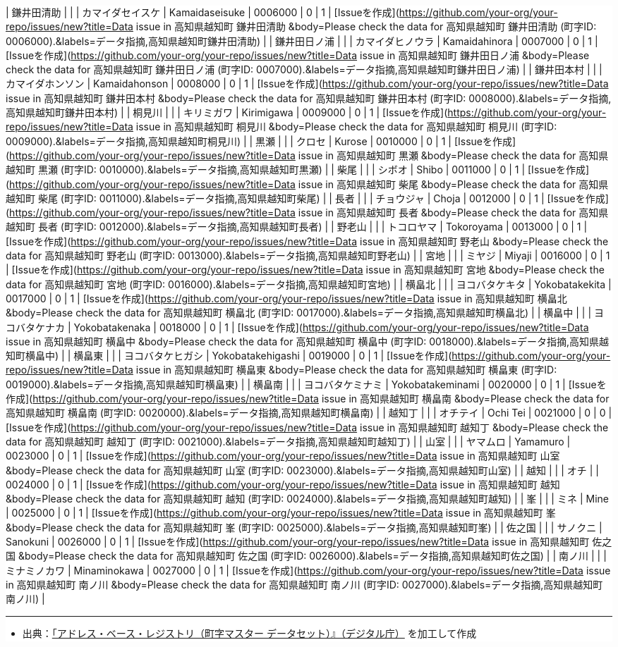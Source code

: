| 鎌井田清助 |  |  | カマイダセイスケ   | Kamaidaseisuke | 0006000 | 0 | 1 | [Issueを作成](https://github.com/your-org/your-repo/issues/new?title=Data issue in 高知県越知町 鎌井田清助  &body=Please check the data for 高知県越知町 鎌井田清助   (町字ID: 0006000).&labels=データ指摘,高知県越知町鎌井田清助) |
| 鎌井田日ノ浦 |  |  | カマイダヒノウラ   | Kamaidahinora | 0007000 | 0 | 1 | [Issueを作成](https://github.com/your-org/your-repo/issues/new?title=Data issue in 高知県越知町 鎌井田日ノ浦  &body=Please check the data for 高知県越知町 鎌井田日ノ浦   (町字ID: 0007000).&labels=データ指摘,高知県越知町鎌井田日ノ浦) |
| 鎌井田本村 |  |  | カマイダホンソン   | Kamaidahonson | 0008000 | 0 | 1 | [Issueを作成](https://github.com/your-org/your-repo/issues/new?title=Data issue in 高知県越知町 鎌井田本村  &body=Please check the data for 高知県越知町 鎌井田本村   (町字ID: 0008000).&labels=データ指摘,高知県越知町鎌井田本村) |
| 桐見川 |  |  | キリミガワ   | Kirimigawa | 0009000 | 0 | 1 | [Issueを作成](https://github.com/your-org/your-repo/issues/new?title=Data issue in 高知県越知町 桐見川  &body=Please check the data for 高知県越知町 桐見川   (町字ID: 0009000).&labels=データ指摘,高知県越知町桐見川) |
| 黒瀬 |  |  | クロセ   | Kurose | 0010000 | 0 | 1 | [Issueを作成](https://github.com/your-org/your-repo/issues/new?title=Data issue in 高知県越知町 黒瀬  &body=Please check the data for 高知県越知町 黒瀬   (町字ID: 0010000).&labels=データ指摘,高知県越知町黒瀬) |
| 柴尾 |  |  | シボオ   | Shibo | 0011000 | 0 | 1 | [Issueを作成](https://github.com/your-org/your-repo/issues/new?title=Data issue in 高知県越知町 柴尾  &body=Please check the data for 高知県越知町 柴尾   (町字ID: 0011000).&labels=データ指摘,高知県越知町柴尾) |
| 長者 |  |  | チョウジャ   | Choja | 0012000 | 0 | 1 | [Issueを作成](https://github.com/your-org/your-repo/issues/new?title=Data issue in 高知県越知町 長者  &body=Please check the data for 高知県越知町 長者   (町字ID: 0012000).&labels=データ指摘,高知県越知町長者) |
| 野老山 |  |  | トコロヤマ   | Tokoroyama | 0013000 | 0 | 1 | [Issueを作成](https://github.com/your-org/your-repo/issues/new?title=Data issue in 高知県越知町 野老山  &body=Please check the data for 高知県越知町 野老山   (町字ID: 0013000).&labels=データ指摘,高知県越知町野老山) |
| 宮地 |  |  | ミヤジ   | Miyaji | 0016000 | 0 | 1 | [Issueを作成](https://github.com/your-org/your-repo/issues/new?title=Data issue in 高知県越知町 宮地  &body=Please check the data for 高知県越知町 宮地   (町字ID: 0016000).&labels=データ指摘,高知県越知町宮地) |
| 横畠北 |  |  | ヨコバタケキタ   | Yokobatakekita | 0017000 | 0 | 1 | [Issueを作成](https://github.com/your-org/your-repo/issues/new?title=Data issue in 高知県越知町 横畠北  &body=Please check the data for 高知県越知町 横畠北   (町字ID: 0017000).&labels=データ指摘,高知県越知町横畠北) |
| 横畠中 |  |  | ヨコバタケナカ   | Yokobatakenaka | 0018000 | 0 | 1 | [Issueを作成](https://github.com/your-org/your-repo/issues/new?title=Data issue in 高知県越知町 横畠中  &body=Please check the data for 高知県越知町 横畠中   (町字ID: 0018000).&labels=データ指摘,高知県越知町横畠中) |
| 横畠東 |  |  | ヨコバタケヒガシ   | Yokobatakehigashi | 0019000 | 0 | 1 | [Issueを作成](https://github.com/your-org/your-repo/issues/new?title=Data issue in 高知県越知町 横畠東  &body=Please check the data for 高知県越知町 横畠東   (町字ID: 0019000).&labels=データ指摘,高知県越知町横畠東) |
| 横畠南 |  |  | ヨコバタケミナミ   | Yokobatakeminami | 0020000 | 0 | 1 | [Issueを作成](https://github.com/your-org/your-repo/issues/new?title=Data issue in 高知県越知町 横畠南  &body=Please check the data for 高知県越知町 横畠南   (町字ID: 0020000).&labels=データ指摘,高知県越知町横畠南) |
| 越知丁 |  |  | オチテイ   | Ochi Tei | 0021000 | 0 | 0 | [Issueを作成](https://github.com/your-org/your-repo/issues/new?title=Data issue in 高知県越知町 越知丁  &body=Please check the data for 高知県越知町 越知丁   (町字ID: 0021000).&labels=データ指摘,高知県越知町越知丁) |
| 山室 |  |  | ヤマムロ   | Yamamuro | 0023000 | 0 | 1 | [Issueを作成](https://github.com/your-org/your-repo/issues/new?title=Data issue in 高知県越知町 山室  &body=Please check the data for 高知県越知町 山室   (町字ID: 0023000).&labels=データ指摘,高知県越知町山室) |
| 越知 |  |  | オチ   |  | 0024000 | 0 | 1 | [Issueを作成](https://github.com/your-org/your-repo/issues/new?title=Data issue in 高知県越知町 越知  &body=Please check the data for 高知県越知町 越知   (町字ID: 0024000).&labels=データ指摘,高知県越知町越知) |
| 峯 |  |  | ミネ   | Mine | 0025000 | 0 | 1 | [Issueを作成](https://github.com/your-org/your-repo/issues/new?title=Data issue in 高知県越知町 峯  &body=Please check the data for 高知県越知町 峯   (町字ID: 0025000).&labels=データ指摘,高知県越知町峯) |
| 佐之国 |  |  | サノクニ   | Sanokuni | 0026000 | 0 | 1 | [Issueを作成](https://github.com/your-org/your-repo/issues/new?title=Data issue in 高知県越知町 佐之国  &body=Please check the data for 高知県越知町 佐之国   (町字ID: 0026000).&labels=データ指摘,高知県越知町佐之国) |
| 南ノ川 |  |  | ミナミノカワ   | Minaminokawa | 0027000 | 0 | 1 | [Issueを作成](https://github.com/your-org/your-repo/issues/new?title=Data issue in 高知県越知町 南ノ川  &body=Please check the data for 高知県越知町 南ノ川   (町字ID: 0027000).&labels=データ指摘,高知県越知町南ノ川) |

---

- 出典：[「アドレス・ベース・レジストリ（町字マスター データセット）』（デジタル庁）](https://www.digital.go.jp/policies/base_registry_address/) を加工して作成